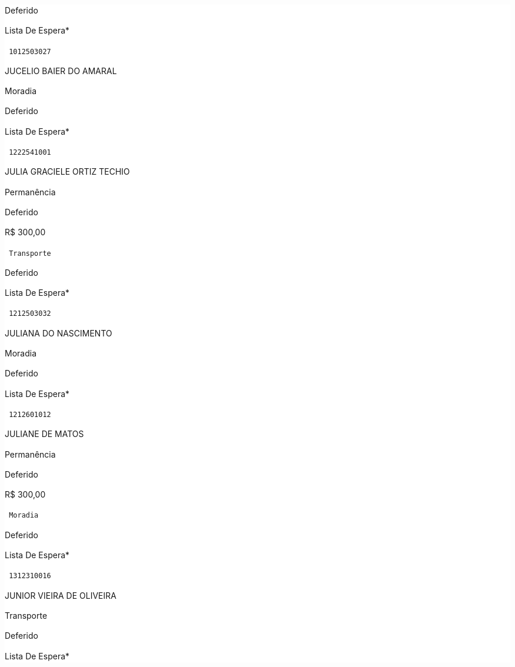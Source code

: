    Deferido

   Lista De Espera*

     1012503027

   JUCELIO BAIER DO AMARAL

   Moradia

   Deferido

   Lista De Espera*

     1222541001

   JULIA GRACIELE ORTIZ TECHIO

   Permanência

   Deferido

   R$ 300,00

     Transporte

   Deferido

   Lista De Espera*

     1212503032

   JULIANA DO NASCIMENTO

   Moradia

   Deferido

   Lista De Espera*

     1212601012

   JULIANE DE MATOS

   Permanência

   Deferido

   R$ 300,00

     Moradia

   Deferido

   Lista De Espera*

     1312310016

   JUNIOR VIEIRA DE OLIVEIRA

   Transporte

   Deferido

   Lista De Espera*
